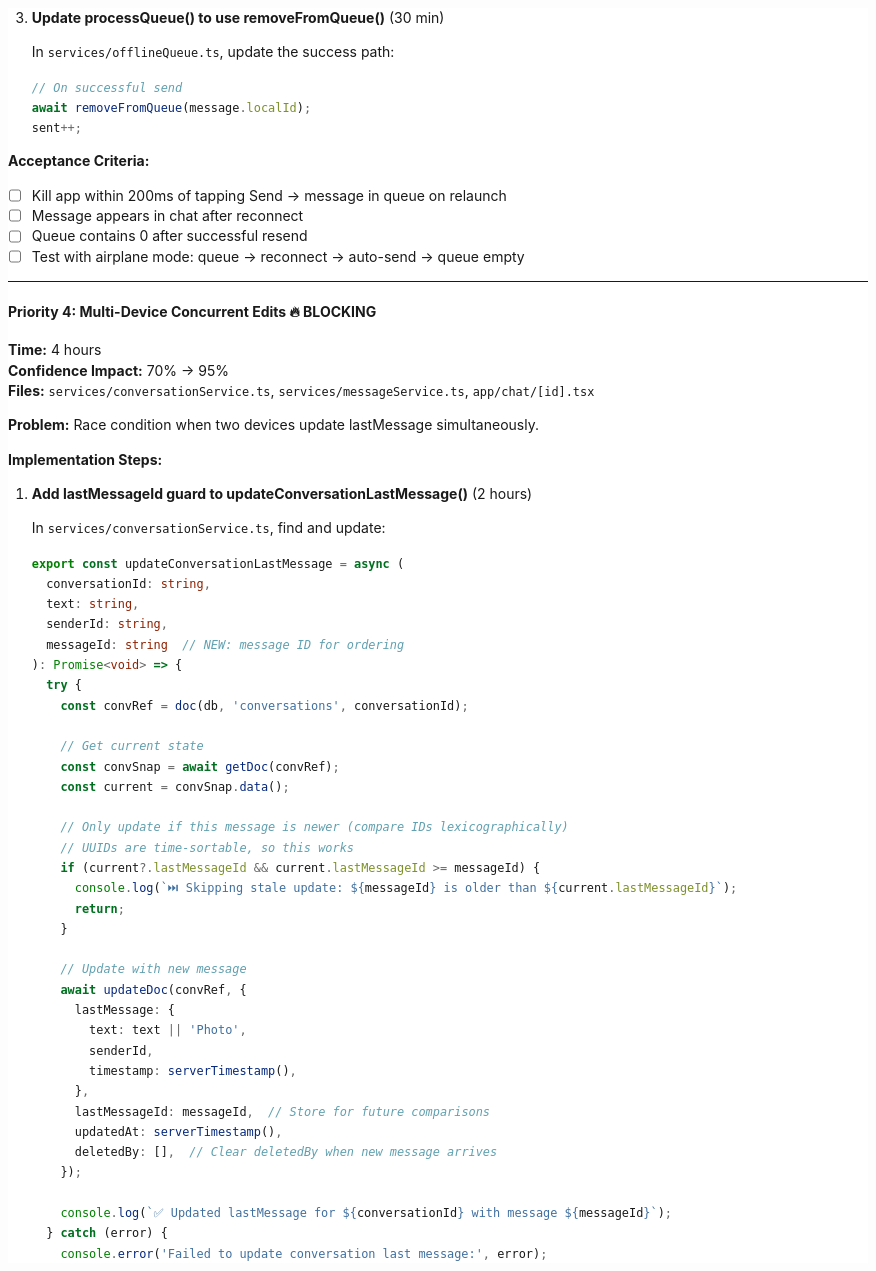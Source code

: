3. **Update processQueue() to use removeFromQueue()** (30 min)
   
   In `services/offlineQueue.ts`, update the success path:
   ```typescript
   // On successful send
   await removeFromQueue(message.localId);
   sent++;
   ```

**Acceptance Criteria:**
- [ ] Kill app within 200ms of tapping Send → message in queue on relaunch
- [ ] Message appears in chat after reconnect
- [ ] Queue contains 0 after successful resend
- [ ] Test with airplane mode: queue → reconnect → auto-send → queue empty

---

#### **Priority 4: Multi-Device Concurrent Edits** 🔥 BLOCKING
**Time:** 4 hours  
**Confidence Impact:** 70% → 95%  
**Files:** `services/conversationService.ts`, `services/messageService.ts`, `app/chat/[id].tsx`

**Problem:** Race condition when two devices update lastMessage simultaneously.

**Implementation Steps:**

1. **Add lastMessageId guard to updateConversationLastMessage()** (2 hours)
   
   In `services/conversationService.ts`, find and update:
   
   ```typescript
   export const updateConversationLastMessage = async (
     conversationId: string,
     text: string,
     senderId: string,
     messageId: string  // NEW: message ID for ordering
   ): Promise<void> => {
     try {
       const convRef = doc(db, 'conversations', conversationId);
       
       // Get current state
       const convSnap = await getDoc(convRef);
       const current = convSnap.data();
       
       // Only update if this message is newer (compare IDs lexicographically)
       // UUIDs are time-sortable, so this works
       if (current?.lastMessageId && current.lastMessageId >= messageId) {
         console.log(`⏭️ Skipping stale update: ${messageId} is older than ${current.lastMessageId}`);
         return;
       }
       
       // Update with new message
       await updateDoc(convRef, {
         lastMessage: {
           text: text || 'Photo',
           senderId,
           timestamp: serverTimestamp(),
         },
         lastMessageId: messageId,  // Store for future comparisons
         updatedAt: serverTimestamp(),
         deletedBy: [],  // Clear deletedBy when new message arrives
       });
       
       console.log(`✅ Updated lastMessage for ${conversationId} with message ${messageId}`);
     } catch (error) {
       console.error('Failed to update conversation last message:', error);
   ```